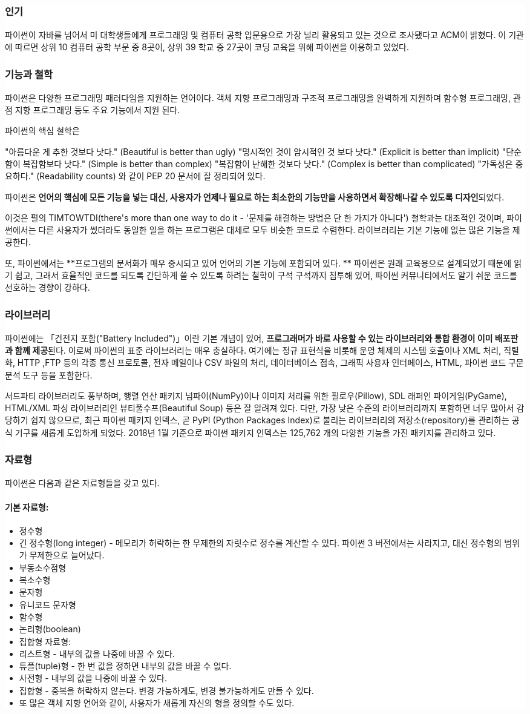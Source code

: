 ### 인기 
  파이썬이 자바를 넘어서 미 대학생들에게 프로그래밍 및 컴퓨터 공학 입문용으로 가장 널리 활용되고 있는 것으로 조사됐다고 ACM이 밝혔다. 이 기관에 따르면 상위 10 컴퓨터 공학 부문 중 8곳이, 상위 39 학교 중 27곳이 코딩 교육을 위해 파이썬을 이용하고 있었다.


### 기능과 철학
파이썬은 다양한 프로그래밍 패러다임을 지원하는 언어이다. 객체 지향 프로그래밍과 구조적 프로그래밍을 완벽하게 지원하며 함수형 프로그래밍, 관점 지향 프로그래밍 등도 주요 기능에서 지원 된다.

파이썬의 핵심 철학은

"아름다운 게 추한 것보다 낫다." (Beautiful is better than ugly)
"명시적인 것이 암시적인 것 보다 낫다." (Explicit is better than implicit)
"단순함이 복잡함보다 낫다." (Simple is better than complex)
"복잡함이 난해한 것보다 낫다." (Complex is better than complicated)
"가독성은 중요하다." (Readability counts)
와 같이 PEP 20 문서에 잘 정리되어 있다. 


파이썬은 **언어의 핵심에 모든 기능을 넣는 대신, 사용자가 언제나 필요로 하는 최소한의 기능만을 사용하면서 확장해나갈 수 있도록 디자인**되었다. 

이것은 펄의 TIMTOWTDI(there's more than one way to do it - '문제를 해결하는 방법은 단 한 가지가 아니다') 철학과는 대조적인 것이며, 파이썬에서는 다른 사용자가 썼더라도 동일한 일을 하는 프로그램은 대체로 모두 비슷한 코드로 수렴한다. 라이브러리는 기본 기능에 없는 많은 기능을 제공한다.

또, 파이썬에서는 **프로그램의 문서화가 매우 중시되고 있어 언어의 기본 기능에 포함되어 있다. ** 파이썬은 원래 교육용으로 설계되었기 때문에 읽기 쉽고, 그래서 효율적인 코드를 되도록 간단하게 쓸 수 있도록 하려는 철학이 구석 구석까지 침투해 있어, 파이썬 커뮤니티에서도 알기 쉬운 코드를 선호하는 경향이 강하다.

### 라이브러리
파이썬에는 「건전지 포함("Battery Included")」이란 기본 개념이 있어, **프로그래머가 바로 사용할 수 있는 라이브러리와 통합 환경이 이미 배포판과 함께 제공**된다. 이로써 파이썬의 표준 라이브러리는 매우 충실하다. 여기에는 정규 표현식을 비롯해 운영 체제의 시스템 호출이나 XML 처리, 직렬화, HTTP ,FTP 등의 각종 통신 프로토콜, 전자 메일이나 CSV 파일의 처리, 데이터베이스 접속, 그래픽 사용자 인터페이스, HTML, 파이썬 코드 구문 분석 도구 등을 포함한다.

서드파티 라이브러리도 풍부하며, 행렬 연산 패키지 넘파이(NumPy)이나 이미지 처리를 위한 필로우(Pillow), SDL 래퍼인 파이게임(PyGame), HTML/XML 파싱 라이브러리인 뷰티풀수프(Beautiful Soup) 등은 잘 알려져 있다. 다만, 가장 낮은 수준의 라이브러리까지 포함하면 너무 많아서 감당하기 쉽지 않으므로, 최근 파이썬 패키지 인덱스, 곧 PyPI (Python Packages Index)로 불리는 라이브러리의 저장소(repository)를 관리하는 공식 기구를 새롭게 도입하게 되었다. 2018년 1월 기준으로 파이썬 패키지 인덱스는 125,762 개의 다양한 기능을 가진 패키지를 관리하고 있다.

### 자료형

파이썬은 다음과 같은 자료형들을 갖고 있다.

#### 기본 자료형:
- 정수형
- 긴 정수형(long integer) - 메모리가 허락하는 한 무제한의 자릿수로 정수를 계산할 수 있다. 파이썬 3 버전에서는 사라지고, 대신 정수형의 범위가 무제한으로 늘어났다.
- 부동소수점형
- 복소수형
- 문자형
- 유니코드 문자형
- 함수형
- 논리형(boolean)
- 집합형 자료형:
- 리스트형 - 내부의 값을 나중에 바꿀 수 있다.
- 튜플(tuple)형 - 한 번 값을 정하면 내부의 값을 바꿀 수 없다.
- 사전형 - 내부의 값을 나중에 바꿀 수 있다.
- 집합형 - 중복을 허락하지 않는다. 변경 가능하게도, 변경 불가능하게도 만들 수 있다.
- 또 많은 객체 지향 언어와 같이, 사용자가 새롭게 자신의 형을 정의할 수도 있다.
